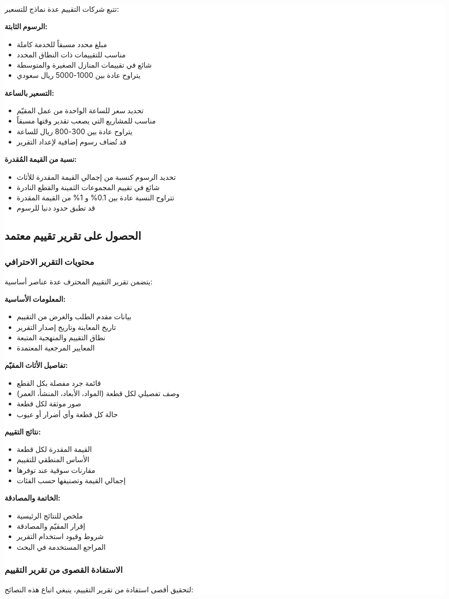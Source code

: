 تتبع شركات التقييم عدة نماذج للتسعير:

**الرسوم الثابتة:**
- مبلغ محدد مسبقاً للخدمة كاملة
- مناسب للتقييمات ذات النطاق المحدد
- شائع في تقييمات المنازل الصغيرة والمتوسطة
- يتراوح عادة بين 1000-5000 ريال سعودي

**التسعير بالساعة:**
- تحديد سعر للساعة الواحدة من عمل المقيّم
- مناسب للمشاريع التي يصعب تقدير وقتها مسبقاً
- يتراوح عادة بين 300-800 ريال للساعة
- قد تُضاف رسوم إضافية لإعداد التقرير

**نسبة من القيمة المُقدرة:**
- تحديد الرسوم كنسبة من إجمالي القيمة المقدرة للأثاث
- شائع في تقييم المجموعات الثمينة والقطع النادرة
- تتراوح النسبة عادة بين 0.1% و 1% من القيمة المقدرة
- قد تطبق حدود دنيا للرسوم

## الحصول على تقرير تقييم معتمد

### محتويات التقرير الاحترافي

يتضمن تقرير التقييم المحترف عدة عناصر أساسية:

**المعلومات الأساسية:**
- بيانات مقدم الطلب والغرض من التقييم
- تاريخ المعاينة وتاريخ إصدار التقرير
- نطاق التقييم والمنهجية المتبعة
- المعايير المرجعية المعتمدة

**تفاصيل الأثاث المقيّم:**
- قائمة جرد مفصلة بكل القطع
- وصف تفصيلي لكل قطعة (المواد، الأبعاد، المنشأ، العمر)
- صور موثقة لكل قطعة
- حالة كل قطعة وأي أضرار أو عيوب

**نتائج التقييم:**
- القيمة المقدرة لكل قطعة
- الأساس المنطقي للتقييم
- مقارنات سوقية عند توفرها
- إجمالي القيمة وتصنيفها حسب الفئات

**الخاتمة والمصادقة:**
- ملخص للنتائج الرئيسية
- إقرار المقيّم والمصادقة
- شروط وقيود استخدام التقرير
- المراجع المستخدمة في البحث

### الاستفادة القصوى من تقرير التقييم

لتحقيق أقصى استفادة من تقرير التقييم، ينبغي اتباع هذه النصائح:
